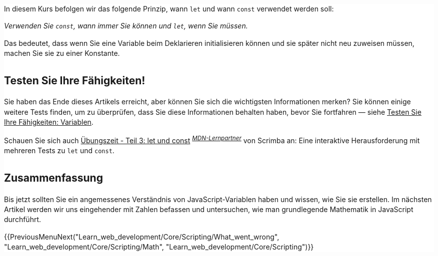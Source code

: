 In diesem Kurs befolgen wir das folgende Prinzip, wann `let` und wann `const` verwendet werden soll:

_Verwenden Sie `const`, wann immer Sie können und `let`, wenn Sie müssen._

Das bedeutet, dass wenn Sie eine Variable beim Deklarieren initialisieren können und sie später nicht neu zuweisen müssen, machen Sie sie zu einer Konstante.

## Testen Sie Ihre Fähigkeiten!

Sie haben das Ende dieses Artikels erreicht, aber können Sie sich die wichtigsten Informationen merken? Sie können einige weitere Tests finden, um zu überprüfen, dass Sie diese Informationen behalten haben, bevor Sie fortfahren — siehe [Testen Sie Ihre Fähigkeiten: Variablen](/de/docs/Learn_web_development/Core/Scripting/Test_your_skills/Variables).

Schauen Sie sich auch [Übungszeit - Teil 3: let und const](https://scrimba.com/learn-javascript-c0v/~059?via=mdn) <sup>[_MDN-Lernpartner_](/de/docs/MDN/Writing_guidelines/Learning_content#partner_links_and_embeds)</sup> von Scrimba an: Eine interaktive Herausforderung mit mehreren Tests zu `let` und `const`.

## Zusammenfassung

Bis jetzt sollten Sie ein angemessenes Verständnis von JavaScript-Variablen haben und wissen, wie Sie sie erstellen. Im nächsten Artikel werden wir uns eingehender mit Zahlen befassen und untersuchen, wie man grundlegende Mathematik in JavaScript durchführt.

{{PreviousMenuNext("Learn_web_development/Core/Scripting/What_went_wrong", "Learn_web_development/Core/Scripting/Math", "Learn_web_development/Core/Scripting")}}
